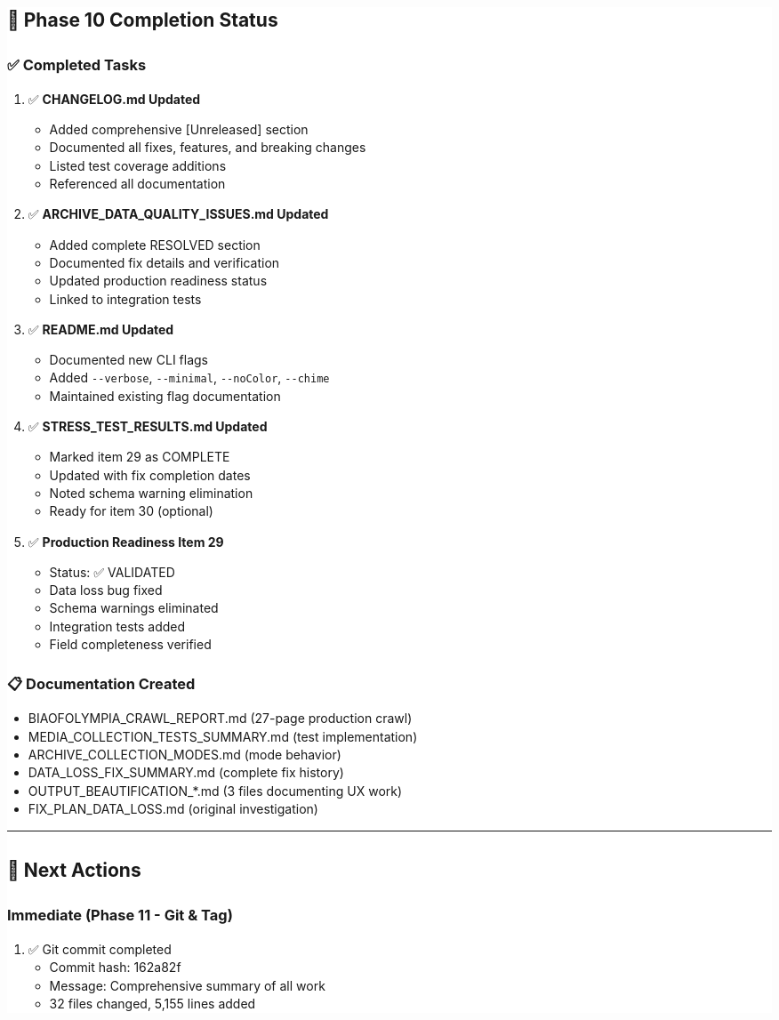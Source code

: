## 🚦 Phase 10 Completion Status

### ✅ Completed Tasks

1. ✅ **CHANGELOG.md Updated**
   - Added comprehensive [Unreleased] section
   - Documented all fixes, features, and breaking changes
   - Listed test coverage additions
   - Referenced all documentation

2. ✅ **ARCHIVE_DATA_QUALITY_ISSUES.md Updated**
   - Added complete RESOLVED section
   - Documented fix details and verification
   - Updated production readiness status
   - Linked to integration tests

3. ✅ **README.md Updated**
   - Documented new CLI flags
   - Added `--verbose`, `--minimal`, `--noColor`, `--chime`
   - Maintained existing flag documentation

4. ✅ **STRESS_TEST_RESULTS.md Updated**
   - Marked item 29 as COMPLETE
   - Updated with fix completion dates
   - Noted schema warning elimination
   - Ready for item 30 (optional)

5. ✅ **Production Readiness Item 29**
   - Status: ✅ VALIDATED
   - Data loss bug fixed
   - Schema warnings eliminated
   - Integration tests added
   - Field completeness verified

### 📋 Documentation Created

- BIAOFOLYMPIA_CRAWL_REPORT.md (27-page production crawl)
- MEDIA_COLLECTION_TESTS_SUMMARY.md (test implementation)
- ARCHIVE_COLLECTION_MODES.md (mode behavior)
- DATA_LOSS_FIX_SUMMARY.md (complete fix history)
- OUTPUT_BEAUTIFICATION_*.md (3 files documenting UX work)
- FIX_PLAN_DATA_LOSS.md (original investigation)

---

## 🎯 Next Actions

### Immediate (Phase 11 - Git & Tag)
1. ✅ Git commit completed
   - Commit hash: 162a82f
   - Message: Comprehensive summary of all work
   - 32 files changed, 5,155 lines added
